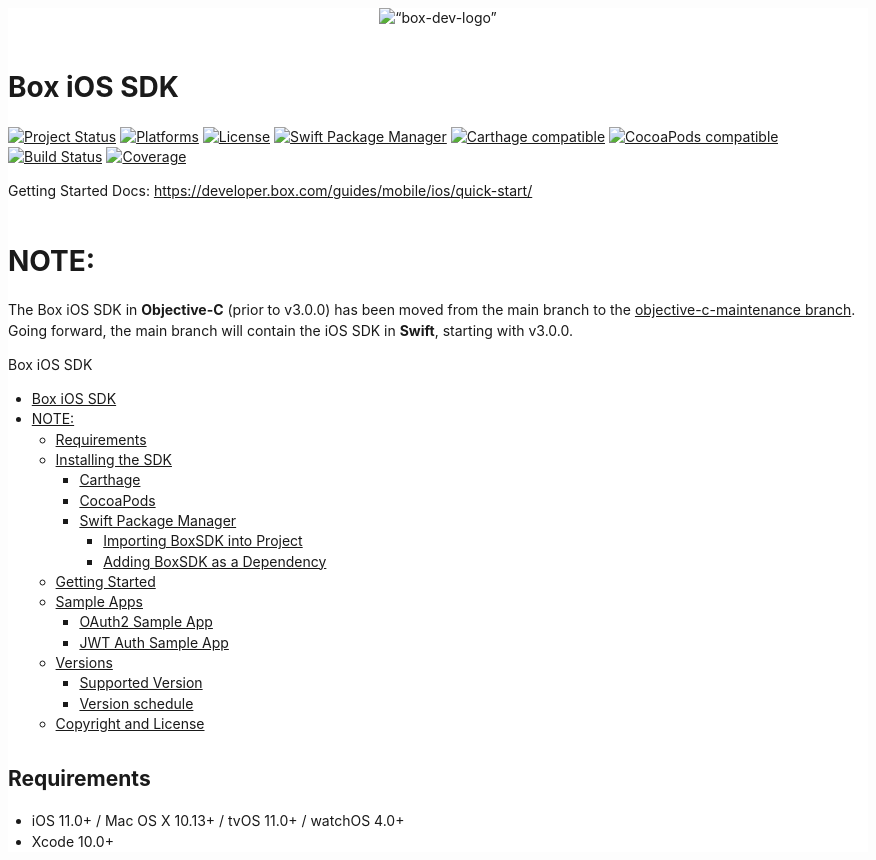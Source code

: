 <p align="center">
  <img src="https://github.com/box/sdks/blob/master/images/box-dev-logo.png" alt= “box-dev-logo” width="30%" height="50%">
</p>

# Box iOS SDK

[![Project Status](http://opensource.box.com/badges/active.svg)](http://opensource.box.com/badges)
[![Platforms](https://img.shields.io/cocoapods/p/BoxSDK.svg)](https://cocoapods.org/pods/BoxSDK)
[![License](https://img.shields.io/cocoapods/l/BoxSDK.svg)](https://raw.githubusercontent.com/box/box-ios-sdk/main/LICENSE) [![Swift Package Manager](https://img.shields.io/badge/Swift%20Package%20Manager-compatible-brightgreen.svg)](https://github.com/apple/swift-package-manager)
 [![Carthage compatible](https://img.shields.io/badge/Carthage-compatible-4BC51D.svg?style=flat)](https://github.com/Carthage/Carthage)
 [![CocoaPods compatible](https://img.shields.io/cocoapods/v/BoxSDK.svg)](https://cocoapods.org/pods/BoxSDK) [![Build Status](https://travis-ci.com/box/box-ios-sdk.svg?token=4tREKKzQDqwgYX8vMDUk&branch=main)](https://travis-ci.com/box/box-swift-sdk) [![Coverage](https://coveralls.io/repos/github/box/box-ios-sdk/badge.svg?branch=main)](https://coveralls.io/github/box/box-ios-sdk?branch=main)

Getting Started Docs: https://developer.box.com/guides/mobile/ios/quick-start/

NOTE:
===================

The Box iOS SDK in **Objective-C** (prior to v3.0.0) has been moved from the main branch to the [objective-c-maintenance branch](https://github.com/box/box-ios-sdk/tree/objective-c-maintenance).
Going forward, the main branch will contain the iOS SDK in **Swift**, starting with v3.0.0.

Box iOS SDK
- [Box iOS SDK](#box-ios-sdk)
- [NOTE:](#note)
  - [Requirements](#requirements)
  - [Installing the SDK](#installing-the-sdk)
    - [Carthage](#carthage)
    - [CocoaPods](#cocoapods)
    - [Swift Package Manager](#swift-package-manager)
      - [Importing BoxSDK into Project](#importing-boxsdk-into-project)
      - [Adding BoxSDK as a Dependency](#adding-boxsdk-as-a-dependency)
  - [Getting Started](#getting-started)
  - [Sample Apps](#sample-apps)
    - [OAuth2 Sample App](#oauth2-sample-app)
    - [JWT Auth Sample App](#jwt-auth-sample-app)
  - [Versions](#versions)
    - [Supported Version](#supported-version)
    - [Version schedule](#version-schedule)
  - [Copyright and License](#copyright-and-license)





Requirements
------------------

- iOS 11.0+ / Mac OS X 10.13+ / tvOS 11.0+ / watchOS 4.0+
- Xcode 10.0+
